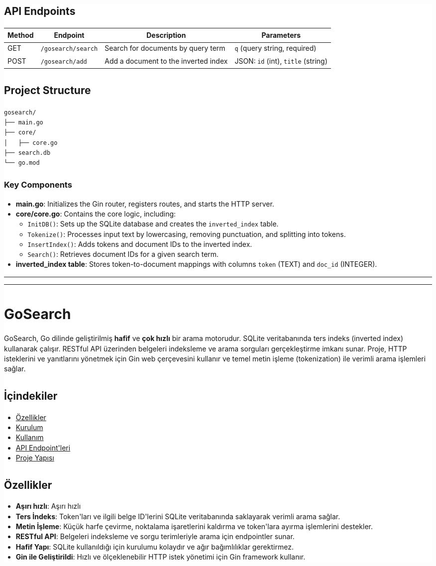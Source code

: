 ## API Endpoints

| Method | Endpoint                | Description                              | Parameters                     |
|--------|-------------------------|------------------------------------------|--------------------------------|
| GET    | `/gosearch/search`      | Search for documents by query term       | `q` (query string, required)   |
| POST   | `/gosearch/add`         | Add a document to the inverted index     | JSON: `id` (int), `title` (string) |

## Project Structure
```
gosearch/
├── main.go               
├── core/                 
│   ├── core.go           
├── search.db             
└── go.mod                
```

### Key Components
- **main.go**: Initializes the Gin router, registers routes, and starts the HTTP server.
- **core/core.go**: Contains the core logic, including:
  - `InitDB()`: Sets up the SQLite database and creates the `inverted_index` table.
  - `Tokenize()`: Processes input text by lowercasing, removing punctuation, and splitting into tokens.
  - `InsertIndex()`: Adds tokens and document IDs to the inverted index.
  - `Search()`: Retrieves document IDs for a given search term.
- **inverted_index table**: Stores token-to-document mappings with columns `token` (TEXT) and `doc_id` (INTEGER).

---
---

# GoSearch <a name="türkçe-readme-section"></a>


GoSearch, Go dilinde geliştirilmiş **hafif** ve **çok hızlı** bir arama motorudur. SQLite veritabanında ters indeks (inverted index) kullanarak çalışır. RESTful API üzerinden belgeleri indeksleme ve arama sorguları gerçekleştirme imkanı sunar. Proje, HTTP isteklerini ve yanıtlarını yönetmek için Gin web çerçevesini kullanır ve temel metin işleme (tokenization) ile verimli arama işlemleri sağlar.

## İçindekiler
- [Özellikler](#özellikler)
- [Kurulum](#kurulum)
- [Kullanım](#kullanım)
- [API Endpoint'leri](#api-endpointleri)
- [Proje Yapısı](#proje-yapısı)

## Özellikler
- **Aşırı hızlı**: Aşırı hızlı
- **Ters İndeks**: Token'ları ve ilgili belge ID'lerini SQLite veritabanında saklayarak verimli arama sağlar.
- **Metin İşleme**: Küçük harfe çevirme, noktalama işaretlerini kaldırma ve token'lara ayırma işlemlerini destekler.
- **RESTful API**: Belgeleri indeksleme ve sorgu terimleriyle arama için endpointler sunar.
- **Hafif Yapı**: SQLite kullanıldığı için kurulumu kolaydır ve ağır bağımlılıklar gerektirmez.
- **Gin ile Geliştirildi**: Hızlı ve ölçeklenebilir HTTP istek yönetimi için Gin framework kullanır.
